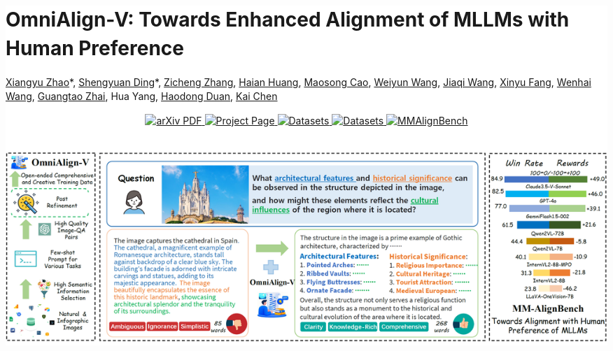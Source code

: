 # OmniAlign-V: Towards Enhanced Alignment of MLLMs with Human Preference

 [Xiangyu Zhao](https://scholar.google.com/citations?user=eqFr7IgAAAAJ&hl=zh-TW&oi=ao)\*, [Shengyuan Ding](https://github.com/SYuan03)\*, [Zicheng Zhang](https://zzc-1998.github.io/), [Haian Huang](https://github.com/hhaAndroid), [Maosong Cao](https://scholar.google.com/citations?hl=zh-TW&user=Tpm-jYYAAAAJ), [Weiyun Wang](https://scholar.google.com/citations?hl=zh-TW&user=GJYzDkYAAAAJ), [Jiaqi Wang](https://myownskyw7.github.io/), [Xinyu Fang](https://scholar.google.com/citations?hl=zh-TW&user=QZk6nZ8AAAAJ), [Wenhai Wang](https://whai362.github.io/), [Guangtao Zhai](https://faculty.sjtu.edu.cn/zhaiguangtao/zh_CN/index.htm), Hua Yang, [Haodong Duan](https://kennymckormick.github.io/), [Kai Chen](https://chenkai.site/)

  <p align="center">
    <a href='https://arxiv.org/abs/2502.18411'>
      <img src='https://img.shields.io/badge/Paper-PDF-green?style=flat&logo=arXiv&logoColor=green' alt='arXiv PDF'>
    </a>
    <a href='https://phoenixz810.github.io/OmniAlign-V/'>
      <img src='https://img.shields.io/badge/Project-Page-blue?style=flat&logo=webpack' alt='Project Page'>
    </a>
    <a href='https://huggingface.co/datasets/PhoenixZ/OmniAlign-V'>
      <img src='https://img.shields.io/badge/HF-SFT_Data-red?style=flat&logo=huggingface' alt='Datasets'>
    </a>
    <a href='https://huggingface.co/datasets/PhoenixZ/OmniAlign-V-DPO'>
      <img src='https://img.shields.io/badge/HF-DPO_Data-red?style=flat&logo=huggingface' alt='Datasets'>
    </a>
    <a href='https://huggingface.co/datasets/PhoenixZ/MM-AlignBench'>
      <img src='https://img.shields.io/badge/MMAlignBench-blue?style=flat&logo=9gag' alt='MMAlignBench'>
    </a>
  </p>
<br />
<div align="center">
  <img src="images/teaser.png" width="100%">
</div>

